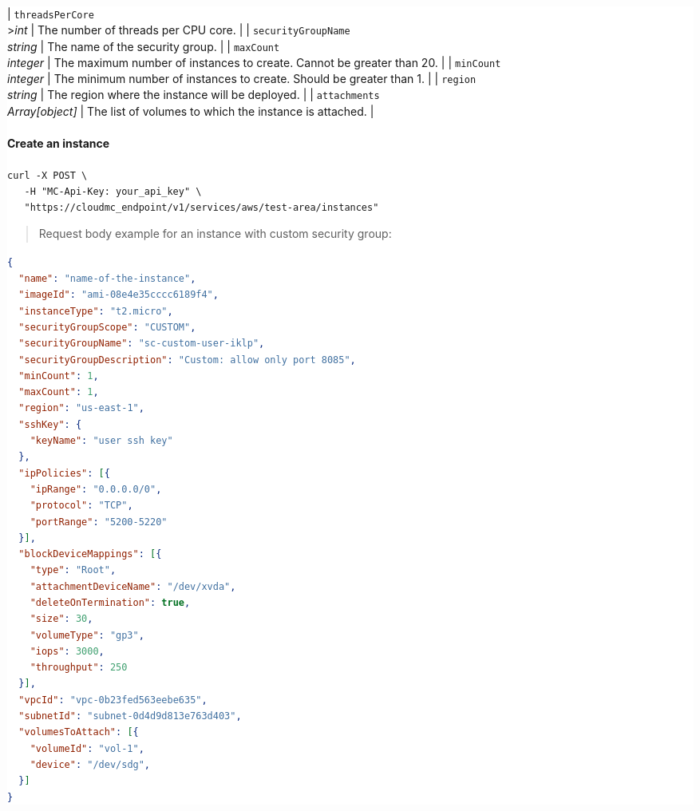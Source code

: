 | `threadsPerCore`<br/>>*int*       | The number of threads per CPU core.                                                                                                                                                                                      |
| `securityGroupName`<br/>*string*  | The name of the security group.                                                                                                                                                                                          |
| `maxCount`<br/>*integer*          | The maximum number of instances to create. Cannot be greater than 20.                                                                                                                                                    |
| `minCount`<br/>*integer*          | The minimum number of instances to create. Should be greater than 1.                                                                                                                                                     |
| `region`<br/>*string*             | The region where the instance will be deployed.                                                                                                                                                                          |
| `attachments`<br/>*Array[object]* | The list of volumes to which the instance is attached.                                                                                                                                                                   |



#### Create an instance
```shell
curl -X POST \
   -H "MC-Api-Key: your_api_key" \
   "https://cloudmc_endpoint/v1/services/aws/test-area/instances"
```
> Request body example for an instance with custom security group:

```json
{
  "name": "name-of-the-instance",
  "imageId": "ami-08e4e35cccc6189f4",
  "instanceType": "t2.micro",
  "securityGroupScope": "CUSTOM",
  "securityGroupName": "sc-custom-user-iklp",
  "securityGroupDescription": "Custom: allow only port 8085",
  "minCount": 1,
  "maxCount": 1,
  "region": "us-east-1",
  "sshKey": {
    "keyName": "user ssh key"
  },
  "ipPolicies": [{
    "ipRange": "0.0.0.0/0",
    "protocol": "TCP",
    "portRange": "5200-5220"
  }],
  "blockDeviceMappings": [{
    "type": "Root",
    "attachmentDeviceName": "/dev/xvda",
    "deleteOnTermination": true,
    "size": 30,
    "volumeType": "gp3",
    "iops": 3000,
    "throughput": 250
  }],
  "vpcId": "vpc-0b23fed563eebe635",
  "subnetId": "subnet-0d4d9d813e763d403",
  "volumesToAttach": [{
    "volumeId": "vol-1",
    "device": "/dev/sdg",
  }]
}
```
